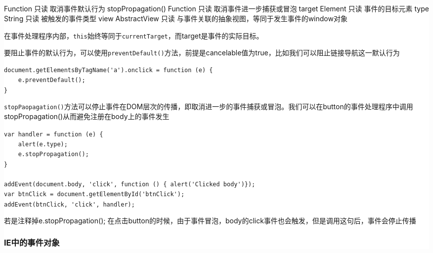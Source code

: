 <td valign="top" width="91">Function</td>
<td valign="top" width="79">只读</td>
<td valign="top" width="681">取消事件默认行为</td>
</tr>
<tr>
<td valign="top" width="130">stopPropagation()</td>
<td valign="top" width="91">Function</td>
<td valign="top" width="79">只读</td>
<td valign="top" width="681">取消事件进一步捕获或冒泡</td>
</tr>
<tr>
<td valign="top" width="130">target</td>
<td valign="top" width="91">Element</td>
<td valign="top" width="79">只读</td>
<td valign="top" width="681">事件的目标元素</td>
</tr>
<tr>
<td valign="top" width="130">type</td>
<td valign="top" width="91">String</td>
<td valign="top" width="79">只读</td>
<td valign="top" width="681">被触发的事件类型</td>
</tr>
<tr>
<td valign="top" width="130">view</td>
<td valign="top" width="91">AbstractView</td>
<td valign="top" width="79">只读</td>
<td valign="top" width="681">与事件关联的抽象视图，等同于发生事件的window对象</td>
</tr>
</tbody>
</table>

在事件处理程序内部，`this`始终等同于`currentTarget`，而target是事件的实际目标。

要阻止事件的默认行为，可以使用`preventDefault()`方法，前提是cancelable值为true，比如我们可以阻止链接导航这一默认行为

	document.getElementsByTagName('a').onclick = function (e) {
	    e.preventDefault();
	}

`stopPaopagation()`方法可以停止事件在DOM层次的传播，即取消进一步的事件捕获或冒泡。我们可以在button的事件处理程序中调用stopPropagation()从而避免注册在body上的事件发生

	var handler = function (e) {
	    alert(e.type);
	    e.stopPropagation();
	}

	addEvent(document.body, 'click', function () { alert('Clicked body')});
	var btnClick = document.getElementById('btnClick');
	addEvent(btnClick, 'click', handler);

若是注释掉e.stopPropagation(); 在点击button的时候，由于事件冒泡，body的click事件也会触发，但是调用这句后，事件会停止传播

### IE中的事件对象
